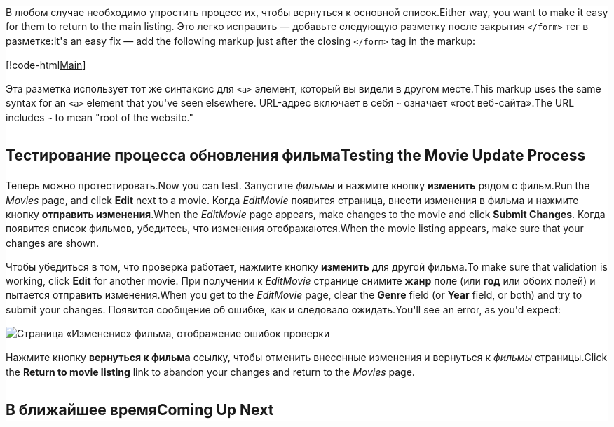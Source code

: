 <span data-ttu-id="c9948-322">В любом случае необходимо упростить процесс их, чтобы вернуться к основной список.</span><span class="sxs-lookup"><span data-stu-id="c9948-322">Either way, you want to make it easy for them to return to the main listing.</span></span> <span data-ttu-id="c9948-323">Это легко исправить &mdash; добавьте следующую разметку после закрытия `</form>` тег в разметке:</span><span class="sxs-lookup"><span data-stu-id="c9948-323">It's an easy fix &mdash; add the following markup just after the closing `</form>` tag in the markup:</span></span>

[!code-html[Main](updating-data/samples/sample19.html)]

<span data-ttu-id="c9948-324">Эта разметка использует тот же синтаксис для `<a>` элемент, который вы видели в другом месте.</span><span class="sxs-lookup"><span data-stu-id="c9948-324">This markup uses the same syntax for an `<a>` element that you've seen elsewhere.</span></span> <span data-ttu-id="c9948-325">URL-адрес включает в себя `~` означает «root веб-сайта».</span><span class="sxs-lookup"><span data-stu-id="c9948-325">The URL includes `~` to mean "root of the website."</span></span>

## <a name="testing-the-movie-update-process"></a><span data-ttu-id="c9948-326">Тестирование процесса обновления фильма</span><span class="sxs-lookup"><span data-stu-id="c9948-326">Testing the Movie Update Process</span></span>

<span data-ttu-id="c9948-327">Теперь можно протестировать.</span><span class="sxs-lookup"><span data-stu-id="c9948-327">Now you can test.</span></span> <span data-ttu-id="c9948-328">Запустите *фильмы* и нажмите кнопку **изменить** рядом с фильм.</span><span class="sxs-lookup"><span data-stu-id="c9948-328">Run the *Movies* page, and click **Edit** next to a movie.</span></span> <span data-ttu-id="c9948-329">Когда *EditMovie* появится страница, внести изменения в фильма и нажмите кнопку **отправить изменения**.</span><span class="sxs-lookup"><span data-stu-id="c9948-329">When the *EditMovie* page appears, make changes to the movie and click **Submit Changes**.</span></span> <span data-ttu-id="c9948-330">Когда появится список фильмов, убедитесь, что изменения отображаются.</span><span class="sxs-lookup"><span data-stu-id="c9948-330">When the movie listing appears, make sure that your changes are shown.</span></span>

<span data-ttu-id="c9948-331">Чтобы убедиться в том, что проверка работает, нажмите кнопку **изменить** для другой фильма.</span><span class="sxs-lookup"><span data-stu-id="c9948-331">To make sure that validation is working, click **Edit** for another movie.</span></span> <span data-ttu-id="c9948-332">При получении к *EditMovie* странице снимите **жанр** поле (или **год** или обоих полей) и пытается отправить изменения.</span><span class="sxs-lookup"><span data-stu-id="c9948-332">When you get to the *EditMovie* page, clear the **Genre** field (or **Year** field, or both) and try to submit your changes.</span></span> <span data-ttu-id="c9948-333">Появится сообщение об ошибке, как и следовало ожидать.</span><span class="sxs-lookup"><span data-stu-id="c9948-333">You'll see an error, as you'd expect:</span></span>

![Страница «Изменение» фильма, отображение ошибок проверки](updating-data/_static/image4.png)

<span data-ttu-id="c9948-335">Нажмите кнопку **вернуться к фильма** ссылку, чтобы отменить внесенные изменения и вернуться к *фильмы* страницы.</span><span class="sxs-lookup"><span data-stu-id="c9948-335">Click the **Return to movie listing** link to abandon your changes and return to the *Movies* page.</span></span>

## <a name="coming-up-next"></a><span data-ttu-id="c9948-336">В ближайшее время</span><span class="sxs-lookup"><span data-stu-id="c9948-336">Coming Up Next</span></span>
